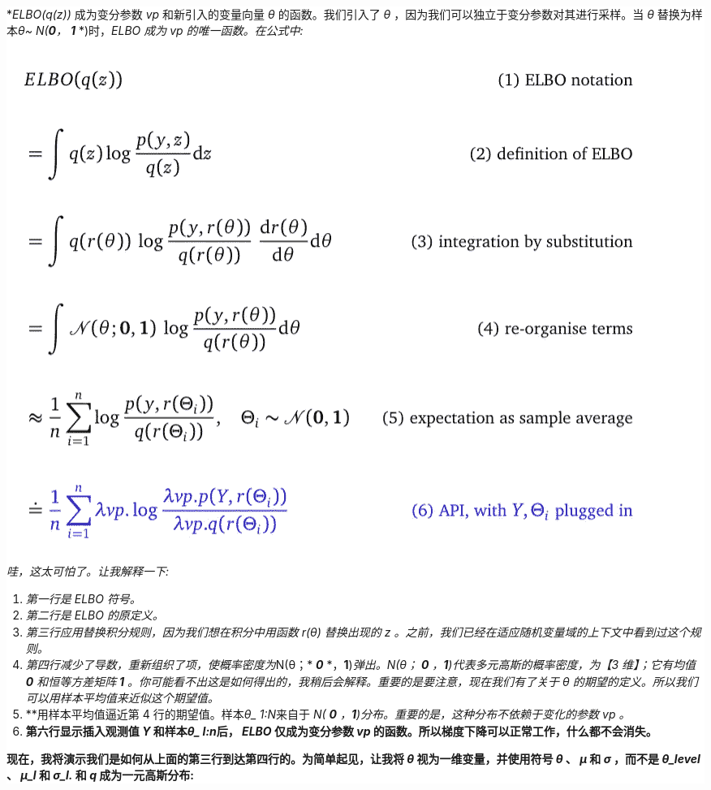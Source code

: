 **ELBO(q(z))* 成为变分参数 *vp* 和新引入的变量向量 *θ* 的函数。我们引入了 *θ* ，因为我们可以独立于变分参数对其进行采样。当 *θ* 替换为样本*θ~ N(****0****，* ***1*** *)时，*ELBO 成为 *vp* 的唯一函数。在公式中:*

*![](img/a6692e30c3b98741f37a033f891b8274.png)*

*哇，这太可怕了。让我解释一下:*

1.  *第一行是 *ELBO* 符号。*
2.  *第二行是 *ELBO* 的原定义。*
3.  *第三行应用替换积分规则，因为我们想在积分中用函数 *r(θ)* 替换出现的 *z* 。之前，我们已经在适应随机变量域的上下文中看到过这个规则。*
4.  *第四行减少了导数，重新组织了项，使概率密度为*N(θ；* ***0*** *，****1****)*弹出。*N(θ；* ***0*** *，****1****)*代表多元高斯的概率密度，为*【3 维】；它有均值 ***0*** 和恒等方差矩阵 ***1*** 。你可能看不出这是如何得出的，我稍后会解释。重要的是要注意，现在我们有了关于 *θ* 的期望的定义。所以我们可以用样本平均值来近似这个期望值。**
5.  **用样本平均值逼近第 4 行的期望值。样本*θ_ 1:N*来自于 *N(* ***0*** *，****1****)*分布。重要的是，这种分布不依赖于变化的参数 *vp* 。**
6.  **第六行显示插入观测值 *Y* 和样本*θ_ I:n*后， *ELBO* 仅成为变分参数 *vp* 的函数。所以梯度下降可以正常工作，什么都不会消失。**

**现在，我将演示我们是如何从上面的第三行到达第四行的。为简单起见，让我将 *θ* 视为一维变量，并使用符号 *θ* 、 *μ* 和 *σ* ，而不是 *θ_level* 、 *μ_l* 和 *σ_l.* 和 *q* 成为一元高斯分布:**
